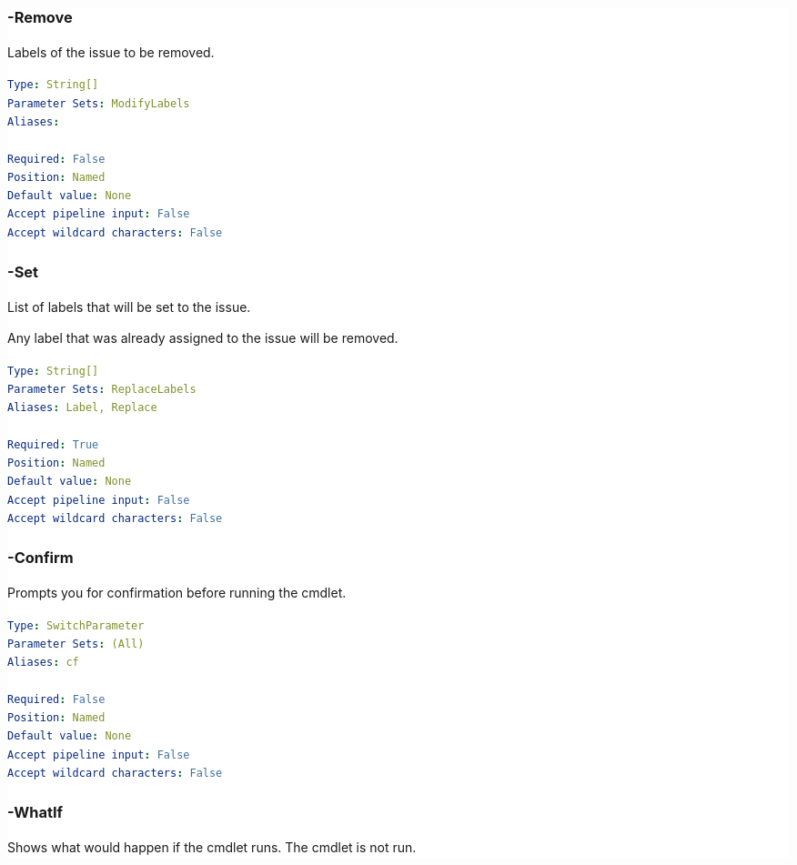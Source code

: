 ### -Remove

Labels of the issue to be removed.

```yaml
Type: String[]
Parameter Sets: ModifyLabels
Aliases:

Required: False
Position: Named
Default value: None
Accept pipeline input: False
Accept wildcard characters: False
```

### -Set

List of labels that will be set to the issue.

Any label that was already assigned to the issue will be removed.

```yaml
Type: String[]
Parameter Sets: ReplaceLabels
Aliases: Label, Replace

Required: True
Position: Named
Default value: None
Accept pipeline input: False
Accept wildcard characters: False
```

### -Confirm

Prompts you for confirmation before running the cmdlet.

```yaml
Type: SwitchParameter
Parameter Sets: (All)
Aliases: cf

Required: False
Position: Named
Default value: None
Accept pipeline input: False
Accept wildcard characters: False
```

### -WhatIf

Shows what would happen if the cmdlet runs.
The cmdlet is not run.
